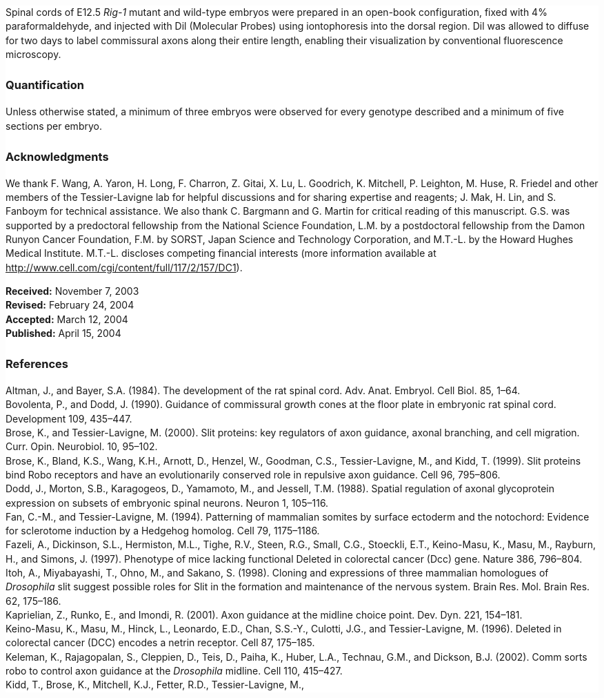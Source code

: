 Spinal cords of E12.5 *Rig-1* mutant and wild-type embryos were prepared in an open-book configuration, fixed with 4% paraformaldehyde, and injected with Dil (Molecular Probes) using iontophoresis into the dorsal region. Dil was allowed to diffuse for two days to label commissural axons along their entire length, enabling their visualization by conventional fluorescence microscopy.

### Quantification

Unless otherwise stated, a minimum of three embryos were observed for every genotype described and a minimum of five sections per embryo.

### Acknowledgments

We thank F. Wang, A. Yaron, H. Long, F. Charron, Z. Gitai, X. Lu, L. Goodrich, K. Mitchell, P. Leighton, M. Huse, R. Friedel and other members of the Tessier-Lavigne lab for helpful discussions and for sharing expertise and reagents; J. Mak, H. Lin, and S. Fanboym for technical assistance. We also thank C. Bargmann and G. Martin for critical reading of this manuscript. G.S. was supported by a predoctoral fellowship from the National Science Foundation, L.M. by a postdoctoral fellowship from the Damon Runyon Cancer Foundation, F.M. by SORST, Japan Science and Technology Corporation, and M.T.-L. by the Howard Hughes Medical Institute. M.T.-L. discloses competing financial interests (more information available at http://www.cell.com/cgi/content/full/117/2/157/DC1).

**Received:** November 7, 2003  
**Revised:** February 24, 2004  
**Accepted:** March 12, 2004  
**Published:** April 15, 2004  

### References

Altman, J., and Bayer, S.A. (1984). The development of the rat spinal cord. Adv. Anat. Embryol. Cell Biol. 85, 1–64.  
Bovolenta, P., and Dodd, J. (1990). Guidance of commissural growth cones at the floor plate in embryonic rat spinal cord. Development 109, 435–447.  
Brose, K., and Tessier-Lavigne, M. (2000). Slit proteins: key regulators of axon guidance, axonal branching, and cell migration. Curr. Opin. Neurobiol. 10, 95–102.  
Brose, K., Bland, K.S., Wang, K.H., Arnott, D., Henzel, W., Goodman, C.S., Tessier-Lavigne, M., and Kidd, T. (1999). Slit proteins bind Robo receptors and have an evolutionarily conserved role in repulsive axon guidance. Cell 96, 795–806.  
Dodd, J., Morton, S.B., Karagogeos, D., Yamamoto, M., and Jessell, T.M. (1988). Spatial regulation of axonal glycoprotein expression on subsets of embryonic spinal neurons. Neuron 1, 105–116.  
Fan, C.-M., and Tessier-Lavigne, M. (1994). Patterning of mammalian somites by surface ectoderm and the notochord: Evidence for sclerotome induction by a Hedgehog homolog. Cell 79, 1175–1186.  
Fazeli, A., Dickinson, S.L., Hermiston, M.L., Tighe, R.V., Steen, R.G., Small, C.G., Stoeckli, E.T., Keino-Masu, K., Masu, M., Rayburn, H., and Simons, J. (1997). Phenotype of mice lacking functional Deleted in colorectal cancer (Dcc) gene. Nature 386, 796–804.  
Itoh, A., Miyabayashi, T., Ohno, M., and Sakano, S. (1998). Cloning and expressions of three mammalian homologues of *Drosophila* slit suggest possible roles for Slit in the formation and maintenance of the nervous system. Brain Res. Mol. Brain Res. 62, 175–186.  
Kaprielian, Z., Runko, E., and Imondi, R. (2001). Axon guidance at the midline choice point. Dev. Dyn. 221, 154–181.  
Keino-Masu, K., Masu, M., Hinck, L., Leonardo, E.D., Chan, S.S.-Y., Culotti, J.G., and Tessier-Lavigne, M. (1996). Deleted in colorectal cancer (DCC) encodes a netrin receptor. Cell 87, 175–185.  
Keleman, K., Rajagopalan, S., Cleppien, D., Teis, D., Paiha, K., Huber, L.A., Technau, G.M., and Dickson, B.J. (2002). Comm sorts robo to control axon guidance at the *Drosophila* midline. Cell 110, 415–427.  
Kidd, T., Brose, K., Mitchell, K.J., Fetter, R.D., Tessier-Lavigne, M.,
